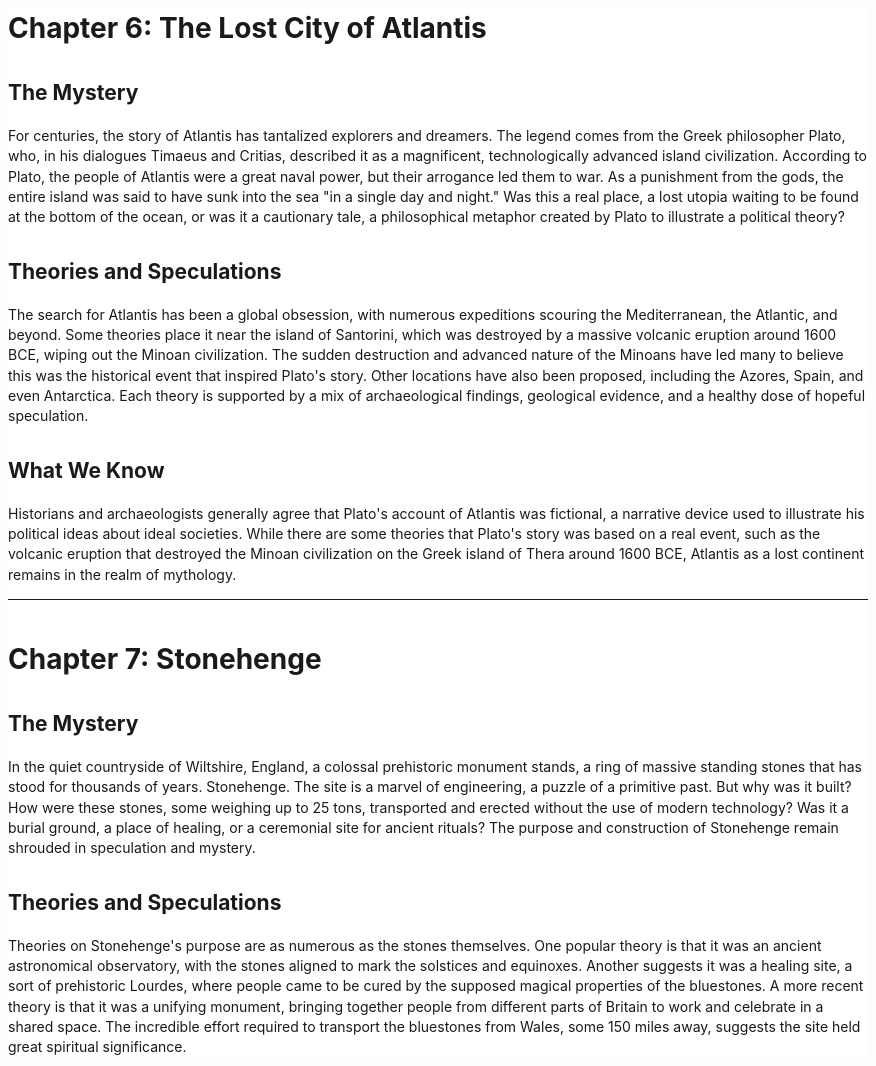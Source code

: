 
# Chapter 6: The Lost City of Atlantis

## The Mystery
For centuries, the story of Atlantis has tantalized explorers and dreamers. The legend comes from the Greek philosopher Plato, who, in his dialogues Timaeus and Critias, described it as a magnificent, technologically advanced island civilization. According to Plato, the people of Atlantis were a great naval power, but their arrogance led them to war. As a punishment from the gods, the entire island was said to have sunk into the sea "in a single day and night." Was this a real place, a lost utopia waiting to be found at the bottom of the ocean, or was it a cautionary tale, a philosophical metaphor created by Plato to illustrate a political theory?

## Theories and Speculations
The search for Atlantis has been a global obsession, with numerous expeditions scouring the Mediterranean, the Atlantic, and beyond. Some theories place it near the island of Santorini, which was destroyed by a massive volcanic eruption around 1600 BCE, wiping out the Minoan civilization. The sudden destruction and advanced nature of the Minoans have led many to believe this was the historical event that inspired Plato's story. Other locations have also been proposed, including the Azores, Spain, and even Antarctica. Each theory is supported by a mix of archaeological findings, geological evidence, and a healthy dose of hopeful speculation.

## What We Know
Historians and archaeologists generally agree that Plato's account of Atlantis was fictional, a narrative device used to illustrate his political ideas about ideal societies. While there are some theories that Plato's story was based on a real event, such as the volcanic eruption that destroyed the Minoan civilization on the Greek island of Thera around 1600 BCE, Atlantis as a lost continent remains in the realm of mythology.

---

# Chapter 7: Stonehenge

## The Mystery
In the quiet countryside of Wiltshire, England, a colossal prehistoric monument stands, a ring of massive standing stones that has stood for thousands of years. Stonehenge. The site is a marvel of engineering, a puzzle of a primitive past. But why was it built? How were these stones, some weighing up to 25 tons, transported and erected without the use of modern technology? Was it a burial ground, a place of healing, or a ceremonial site for ancient rituals? The purpose and construction of Stonehenge remain shrouded in speculation and mystery.

## Theories and Speculations
Theories on Stonehenge's purpose are as numerous as the stones themselves. One popular theory is that it was an ancient astronomical observatory, with the stones aligned to mark the solstices and equinoxes. Another suggests it was a healing site, a sort of prehistoric Lourdes, where people came to be cured by the supposed magical properties of the bluestones. A more recent theory is that it was a unifying monument, bringing together people from different parts of Britain to work and celebrate in a shared space. The incredible effort required to transport the bluestones from Wales, some 150 miles away, suggests the site held great spiritual significance.
